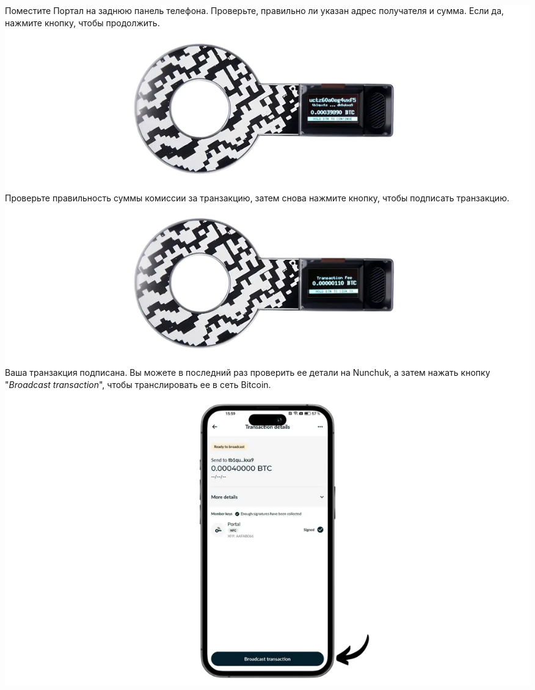 Поместите Портал на заднюю панель телефона. Проверьте, правильно ли указан адрес получателя и сумма. Если да, нажмите кнопку, чтобы продолжить.

![Image](assets/fr/43.webp)

Проверьте правильность суммы комиссии за транзакцию, затем снова нажмите кнопку, чтобы подписать транзакцию.

![Image](assets/fr/44.webp)

Ваша транзакция подписана. Вы можете в последний раз проверить ее детали на Nunchuk, а затем нажать кнопку "*Broadcast transaction*", чтобы транслировать ее в сеть Bitcoin.

![Image](assets/fr/45.webp)
